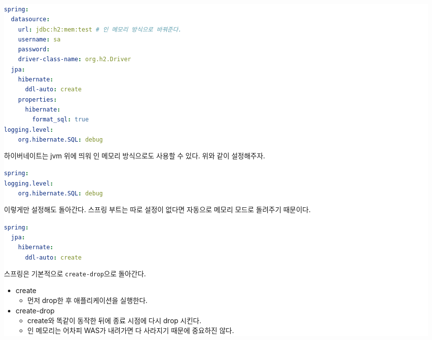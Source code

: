 ```yaml
spring:
  datasource:
    url: jdbc:h2:mem:test # 인 메모리 방식으로 바꿔준다.
    username: sa
    password:
    driver-class-name: org.h2.Driver
  jpa:
    hibernate:
      ddl-auto: create  
    properties:
      hibernate:
        format_sql: true
logging.level:
    org.hibernate.SQL: debug
```

하이버네이트는 jvm 위에 띄워 인 메모리 방식으로도 사용할 수 있다. 위와 같이 설정해주자.

```yaml
spring:
logging.level:
    org.hibernate.SQL: debug
```

이렇게만 설정해도 돌아간다. 스프링 부트는 따로 설정이 없다면 자동으로 메모리 모드로 돌려주기 때문이다.

```yaml
spring:
  jpa:
    hibernate:
      ddl-auto: create  
```

스프링은 기본적으로 `create-drop`으로 돌아간다. 

- create
  - 먼저 drop한 후 애플리케이션을 실행한다.
- create-drop
  - create와 똑같이 동작한 뒤에 종료 시점에 다시 drop 시킨다.
  - 인 메모리는 어차피 WAS가 내려가면 다 사라지기 때문에 중요하진 않다.